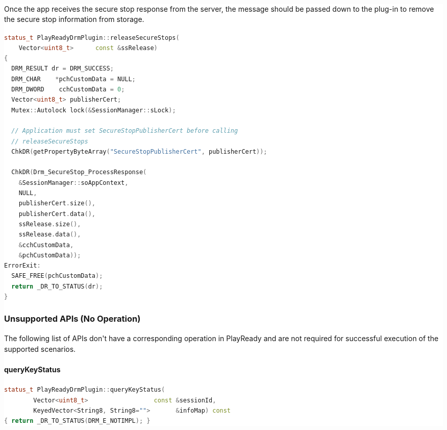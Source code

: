 
Once the app receives the secure stop response from the server, the message should be passed down to the plug-in to remove the secure stop information from storage.

```cpp
status_t PlayReadyDrmPlugin::releaseSecureStops(
    Vector<uint8_t>      const &ssRelease)
{
  DRM_RESULT dr = DRM_SUCCESS;
  DRM_CHAR    *pchCustomData = NULL;
  DRM_DWORD    cchCustomData = 0;
  Vector<uint8_t> publisherCert;
  Mutex::Autolock lock(&SessionManager::sLock);

  // Application must set SecureStopPublisherCert before calling
  // releaseSecureStops
  ChkDR(getPropertyByteArray("SecureStopPublisherCert", publisherCert));

  ChkDR(Drm_SecureStop_ProcessResponse(
    &SessionManager::soAppContext,
    NULL,
    publisherCert.size(),
    publisherCert.data(),
    ssRelease.size(),
    ssRelease.data(),
    &cchCustomData,
    &pchCustomData));
ErrorExit:
  SAFE_FREE(pchCustomData);
  return _DR_TO_STATUS(dr);
}
```

<a id="ID4E1G"></a>



### Unsupported APIs (No Operation)


The following list of APIs don't have a corresponding operation in PlayReady and are not required for successful execution of the supported scenarios.

<a id="ID4EAH"></a>



#### queryKeyStatus

```cpp
status_t PlayReadyDrmPlugin::queryKeyStatus(
        Vector<uint8_t>                  const &sessionId,
        KeyedVector<String8, String8="">       &infoMap) const
{ return _DR_TO_STATUS(DRM_E_NOTIMPL); }
```

<a id="ID4EHH"></a>
